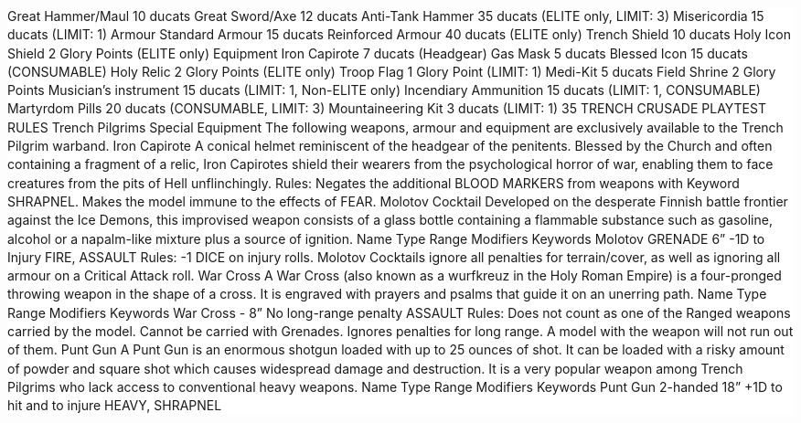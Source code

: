 Great Hammer/Maul 10 ducats
Great Sword/Axe 12 ducats
Anti-Tank Hammer 35 ducats (ELITE only,
LIMIT: 3)
Misericordia 15 ducats (LIMIT: 1)
Armour
Standard Armour 15 ducats
Reinforced Armour 40 ducats (ELITE only)
Trench Shield 10 ducats
Holy Icon Shield 2 Glory Points (ELITE only)
Equipment
Iron Capirote 7 ducats (Headgear)
Gas Mask 5 ducats
Blessed Icon 15 ducats (CONSUMABLE)
Holy Relic 2 Glory Points (ELITE only)
Troop Flag 1 Glory Point (LIMIT: 1)
Medi-Kit 5 ducats
Field Shrine 2 Glory Points
Musician’s instrument 15 ducats (LIMIT: 1, Non-ELITE only)
Incendiary Ammunition 15 ducats (LIMIT: 1, CONSUMABLE)
Martyrdom Pills 20 ducats (CONSUMABLE, LIMIT: 3)
Mountaineering Kit 3 ducats (LIMIT: 1)
35
TRENCH CRUSADE PLAYTEST RULES
Trench Pilgrims Special Equipment
The following weapons, armour and equipment are exclusively available to the Trench Pilgrim warband.
Iron Capirote
A conical helmet reminiscent of the headgear of the penitents. Blessed by the Church and often containing a fragment of a
relic, Iron Capirotes shield their wearers from the psychological horror of war, enabling them to face creatures from the pits of
Hell unflinchingly.
Rules: Negates the additional BLOOD MARKERS from weapons with Keyword SHRAPNEL. Makes the model immune
to the effects of FEAR.
Molotov Cocktail
Developed on the desperate Finnish battle frontier against the Ice Demons, this improvised weapon consists of a glass bottle
containing a flammable substance such as gasoline, alcohol or a napalm-like mixture plus a source of ignition.
Name Type Range Modifiers Keywords
Molotov GRENADE 6” -1D to Injury FIRE, ASSAULT
Rules: -1 DICE on injury rolls. Molotov Cocktails ignore all penalties for terrain/cover, as well as ignoring all armour
on a Critical Attack roll.
War Cross
A War Cross (also known as a wurfkreuz in the Holy Roman Empire) is a four-pronged throwing weapon in the shape of a
cross. It is engraved with prayers and psalms that guide it on an unerring path.
Name Type Range Modifiers Keywords
War Cross - 8” No long-range penalty ASSAULT
Rules: Does not count as one of the Ranged weapons carried by the model. Cannot be carried with Grenades. Ignores
penalties for long range. A model with the weapon will not run out of them.
Punt Gun
A Punt Gun is an enormous shotgun loaded with up to 25 ounces of shot. It can be loaded with a risky amount of powder
and square shot which causes widespread damage and destruction. It is a very popular weapon among Trench Pilgrims who
lack access to conventional heavy weapons.
Name Type Range Modifiers Keywords
Punt Gun 2-handed 18” +1D to hit and to injure HEAVY, SHRAPNEL